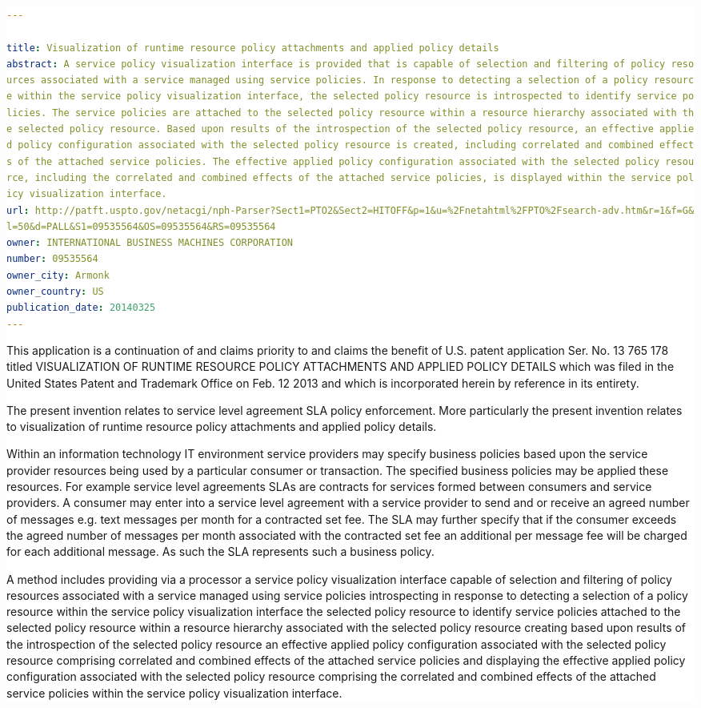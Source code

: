 ```yaml
---

title: Visualization of runtime resource policy attachments and applied policy details
abstract: A service policy visualization interface is provided that is capable of selection and filtering of policy resources associated with a service managed using service policies. In response to detecting a selection of a policy resource within the service policy visualization interface, the selected policy resource is introspected to identify service policies. The service policies are attached to the selected policy resource within a resource hierarchy associated with the selected policy resource. Based upon results of the introspection of the selected policy resource, an effective applied policy configuration associated with the selected policy resource is created, including correlated and combined effects of the attached service policies. The effective applied policy configuration associated with the selected policy resource, including the correlated and combined effects of the attached service policies, is displayed within the service policy visualization interface.
url: http://patft.uspto.gov/netacgi/nph-Parser?Sect1=PTO2&Sect2=HITOFF&p=1&u=%2Fnetahtml%2FPTO%2Fsearch-adv.htm&r=1&f=G&l=50&d=PALL&S1=09535564&OS=09535564&RS=09535564
owner: INTERNATIONAL BUSINESS MACHINES CORPORATION
number: 09535564
owner_city: Armonk
owner_country: US
publication_date: 20140325
---
```

This application is a continuation of and claims priority to and claims the benefit of U.S. patent application Ser. No. 13 765 178 titled VISUALIZATION OF RUNTIME RESOURCE POLICY ATTACHMENTS AND APPLIED POLICY DETAILS which was filed in the United States Patent and Trademark Office on Feb. 12 2013 and which is incorporated herein by reference in its entirety.

The present invention relates to service level agreement SLA policy enforcement. More particularly the present invention relates to visualization of runtime resource policy attachments and applied policy details.

Within an information technology IT environment service providers may specify business policies based upon the service provider resources being used by a particular consumer or transaction. The specified business policies may be applied these resources. For example service level agreements SLAs are contracts for services formed between consumers and service providers. A consumer may enter into a service level agreement with a service provider to send and or receive an agreed number of messages e.g. text messages per month for a contracted set fee. The SLA may further specify that if the consumer exceeds the agreed number of messages per month associated with the contracted set fee an additional per message fee will be charged for each additional message. As such the SLA represents such a business policy.

A method includes providing via a processor a service policy visualization interface capable of selection and filtering of policy resources associated with a service managed using service policies introspecting in response to detecting a selection of a policy resource within the service policy visualization interface the selected policy resource to identify service policies attached to the selected policy resource within a resource hierarchy associated with the selected policy resource creating based upon results of the introspection of the selected policy resource an effective applied policy configuration associated with the selected policy resource comprising correlated and combined effects of the attached service policies and displaying the effective applied policy configuration associated with the selected policy resource comprising the correlated and combined effects of the attached service policies within the service policy visualization interface.
